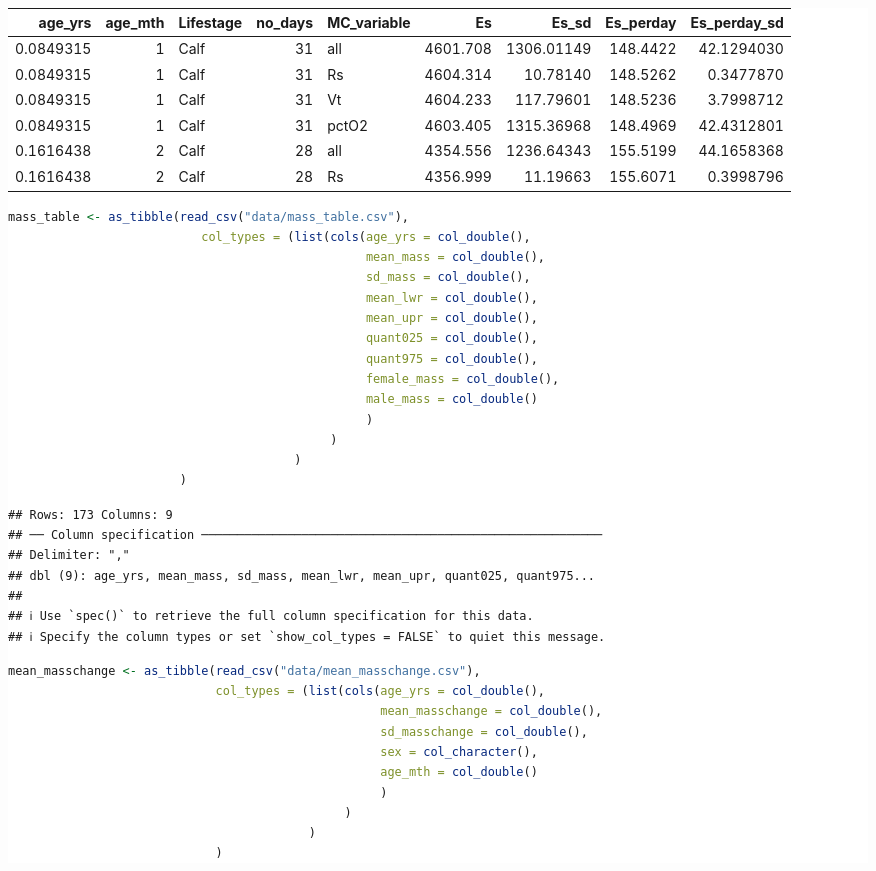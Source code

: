 | age_yrs | age_mth | Lifestage | no_days | MC_variable | Es | Es_sd | Es_perday | Es_perday_sd |
|---:|---:|:---|---:|:---|---:|---:|---:|---:|
| 0.0849315 | 1 | Calf | 31 | all | 4601.708 | 1306.01149 | 148.4422 | 42.1294030 |
| 0.0849315 | 1 | Calf | 31 | Rs | 4604.314 | 10.78140 | 148.5262 | 0.3477870 |
| 0.0849315 | 1 | Calf | 31 | Vt | 4604.233 | 117.79601 | 148.5236 | 3.7998712 |
| 0.0849315 | 1 | Calf | 31 | pctO2 | 4603.405 | 1315.36968 | 148.4969 | 42.4312801 |
| 0.1616438 | 2 | Calf | 28 | all | 4354.556 | 1236.64343 | 155.5199 | 44.1658368 |
| 0.1616438 | 2 | Calf | 28 | Rs | 4356.999 | 11.19663 | 155.6071 | 0.3998796 |

``` r
mass_table <- as_tibble(read_csv("data/mass_table.csv"), 
                           col_types = (list(cols(age_yrs = col_double(),
                                                  mean_mass = col_double(),
                                                  sd_mass = col_double(),
                                                  mean_lwr = col_double(),
                                                  mean_upr = col_double(),
                                                  quant025 = col_double(),
                                                  quant975 = col_double(),
                                                  female_mass = col_double(),
                                                  male_mass = col_double()
                                                  )
                                             )
                                        )
                        )
```

    ## Rows: 173 Columns: 9
    ## ── Column specification ────────────────────────────────────────────────────────
    ## Delimiter: ","
    ## dbl (9): age_yrs, mean_mass, sd_mass, mean_lwr, mean_upr, quant025, quant975...
    ## 
    ## ℹ Use `spec()` to retrieve the full column specification for this data.
    ## ℹ Specify the column types or set `show_col_types = FALSE` to quiet this message.

``` r
mean_masschange <- as_tibble(read_csv("data/mean_masschange.csv"),
                             col_types = (list(cols(age_yrs = col_double(),
                                                    mean_masschange = col_double(),
                                                    sd_masschange = col_double(),
                                                    sex = col_character(),
                                                    age_mth = col_double()
                                                    )
                                               )
                                          )
                             )
```
